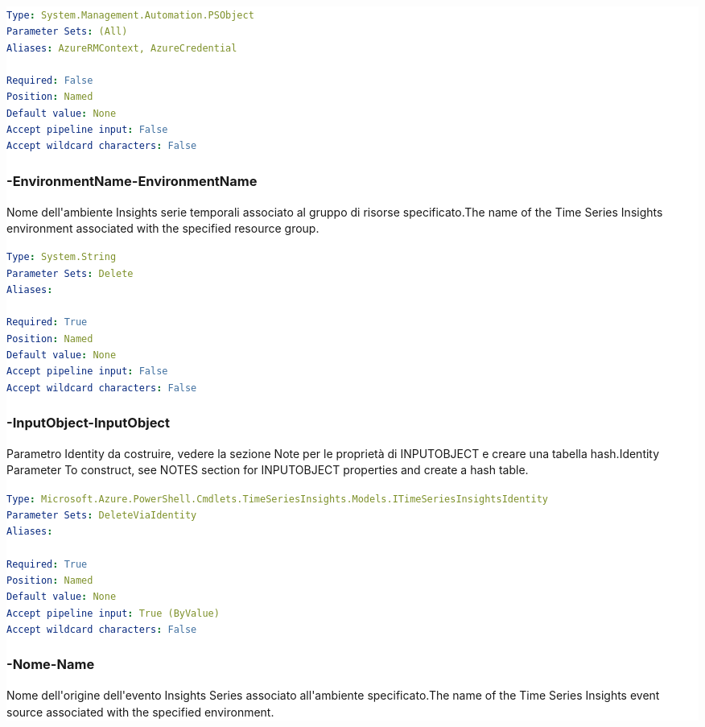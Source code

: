 ```yaml
Type: System.Management.Automation.PSObject
Parameter Sets: (All)
Aliases: AzureRMContext, AzureCredential

Required: False
Position: Named
Default value: None
Accept pipeline input: False
Accept wildcard characters: False
```

### <span data-ttu-id="0edb1-117">-EnvironmentName</span><span class="sxs-lookup"><span data-stu-id="0edb1-117">-EnvironmentName</span></span>
<span data-ttu-id="0edb1-118">Nome dell'ambiente Insights serie temporali associato al gruppo di risorse specificato.</span><span class="sxs-lookup"><span data-stu-id="0edb1-118">The name of the Time Series Insights environment associated with the specified resource group.</span></span>

```yaml
Type: System.String
Parameter Sets: Delete
Aliases:

Required: True
Position: Named
Default value: None
Accept pipeline input: False
Accept wildcard characters: False
```

### <span data-ttu-id="0edb1-119">-InputObject</span><span class="sxs-lookup"><span data-stu-id="0edb1-119">-InputObject</span></span>
<span data-ttu-id="0edb1-120">Parametro Identity da costruire, vedere la sezione Note per le proprietà di INPUTOBJECT e creare una tabella hash.</span><span class="sxs-lookup"><span data-stu-id="0edb1-120">Identity Parameter To construct, see NOTES section for INPUTOBJECT properties and create a hash table.</span></span>

```yaml
Type: Microsoft.Azure.PowerShell.Cmdlets.TimeSeriesInsights.Models.ITimeSeriesInsightsIdentity
Parameter Sets: DeleteViaIdentity
Aliases:

Required: True
Position: Named
Default value: None
Accept pipeline input: True (ByValue)
Accept wildcard characters: False
```

### <span data-ttu-id="0edb1-121">-Nome</span><span class="sxs-lookup"><span data-stu-id="0edb1-121">-Name</span></span>
<span data-ttu-id="0edb1-122">Nome dell'origine dell'evento Insights Series associato all'ambiente specificato.</span><span class="sxs-lookup"><span data-stu-id="0edb1-122">The name of the Time Series Insights event source associated with the specified environment.</span></span>
